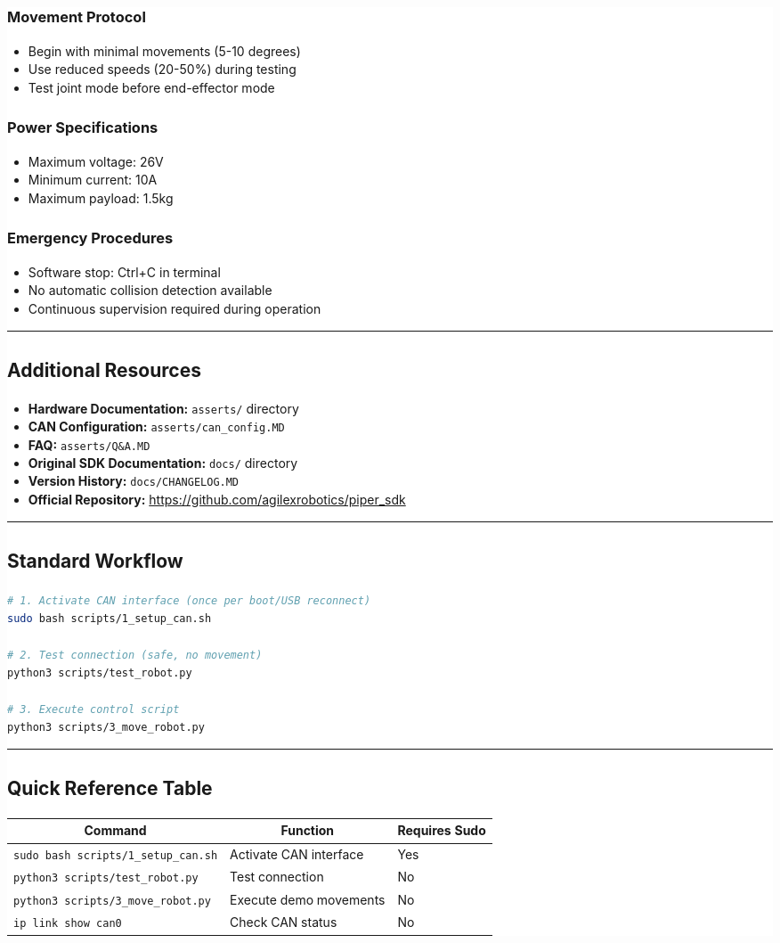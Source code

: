 ### Movement Protocol
- Begin with minimal movements (5-10 degrees)
- Use reduced speeds (20-50%) during testing
- Test joint mode before end-effector mode

### Power Specifications
- Maximum voltage: 26V
- Minimum current: 10A
- Maximum payload: 1.5kg

### Emergency Procedures
- Software stop: Ctrl+C in terminal
- No automatic collision detection available
- Continuous supervision required during operation

---

## Additional Resources

- **Hardware Documentation:** `asserts/` directory
- **CAN Configuration:** `asserts/can_config.MD`
- **FAQ:** `asserts/Q&A.MD`
- **Original SDK Documentation:** `docs/` directory
- **Version History:** `docs/CHANGELOG.MD`
- **Official Repository:** https://github.com/agilexrobotics/piper_sdk

---

## Standard Workflow

```bash
# 1. Activate CAN interface (once per boot/USB reconnect)
sudo bash scripts/1_setup_can.sh

# 2. Test connection (safe, no movement)
python3 scripts/test_robot.py

# 3. Execute control script
python3 scripts/3_move_robot.py
```

---

## Quick Reference Table

| Command | Function | Requires Sudo |
|---------|----------|---------------|
| `sudo bash scripts/1_setup_can.sh` | Activate CAN interface | Yes |
| `python3 scripts/test_robot.py` | Test connection | No |
| `python3 scripts/3_move_robot.py` | Execute demo movements | No |
| `ip link show can0` | Check CAN status | No |
